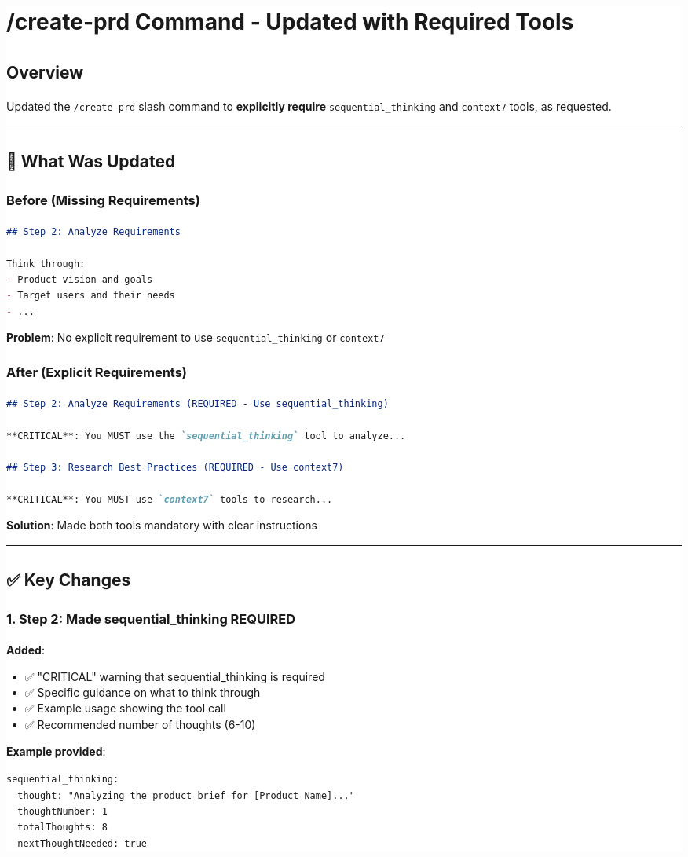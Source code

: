 # /create-prd Command - Updated with Required Tools

## Overview

Updated the `/create-prd` slash command to **explicitly require** `sequential_thinking` and `context7` tools, as requested.

---

## 🔧 What Was Updated

### Before (Missing Requirements)
```markdown
## Step 2: Analyze Requirements

Think through:
- Product vision and goals
- Target users and their needs
- ...
```

**Problem**: No explicit requirement to use `sequential_thinking` or `context7`

### After (Explicit Requirements)
```markdown
## Step 2: Analyze Requirements (REQUIRED - Use sequential_thinking)

**CRITICAL**: You MUST use the `sequential_thinking` tool to analyze...

## Step 3: Research Best Practices (REQUIRED - Use context7)

**CRITICAL**: You MUST use `context7` tools to research...
```

**Solution**: Made both tools mandatory with clear instructions

---

## ✅ Key Changes

### 1. Step 2: Made sequential_thinking REQUIRED

**Added**:
- ✅ "CRITICAL" warning that sequential_thinking is required
- ✅ Specific guidance on what to think through
- ✅ Example usage showing the tool call
- ✅ Recommended number of thoughts (6-10)

**Example provided**:
```
sequential_thinking:
  thought: "Analyzing the product brief for [Product Name]..."
  thoughtNumber: 1
  totalThoughts: 8
  nextThoughtNeeded: true
```
